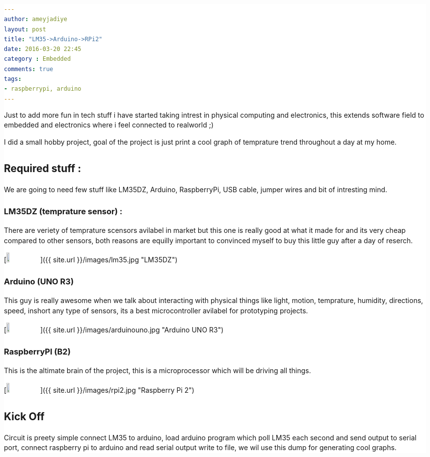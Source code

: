 ```yaml
---
author: ameyjadiye
layout: post
title: "LM35->Arduino->RPi2"
date: 2016-03-20 22:45
category : Embedded
comments: true
tags:
- raspberrypi, arduino
---
```


Just to add more fun in tech stuff i have started taking intrest in physical computing and electronics, this extends software field to embedded and electronics where i feel connected to realworld ;)

I did a small hobby project, goal of the project is just print a cool graph of temprature trend throughout a day at my home.

## Required stuff :

We are going to need few stuff like LM35DZ, Arduino, RaspberryPi, USB cable, jumper wires and bit of intresting mind.  

### LM35DZ (temprature sensor) :
There are  veriety of temprature scensors avilabel in market but this one is really good at what it made for and its very cheap compared to other sensors, both reasons are equilly important to convinced myself to buy this little guy after a day of reserch.

[<img src="{{ site.url }}/images/lm35.jpg" style="height: 8%;width: 8%;"/>]({{ site.url }}/images/lm35.jpg "LM35DZ")


### Arduino (UNO R3)
This guy is really awesome when we talk about interacting with physical things like light, motion, temprature, humidity, directions, speed, inshort any type of sensors, its a best microcontroller avilabel for prototyping projects.

[<img src="{{ site.url }}/images/arduinouno.jpg" style="height: 8%;width: 8%;"/>]({{ site.url }}/images/arduinouno.jpg "Arduino UNO R3")

### RaspberryPI (B2)
This is the altimate brain of the project, this is a microprocessor which will be driving all things. 

[<img src="{{ site.url }}/images/rpi2.jpg" style="height: 8%;width: 8%;"/>]({{ site.url }}/images/rpi2.jpg "Raspberry Pi 2")

## Kick Off

Circuit is preety simple connect LM35 to arduino, load arduino program which poll LM35 each second and send output to serial port, connect raspberry pi to arduino and read serial output write to file, we wil use this dump for generating cool graphs.
